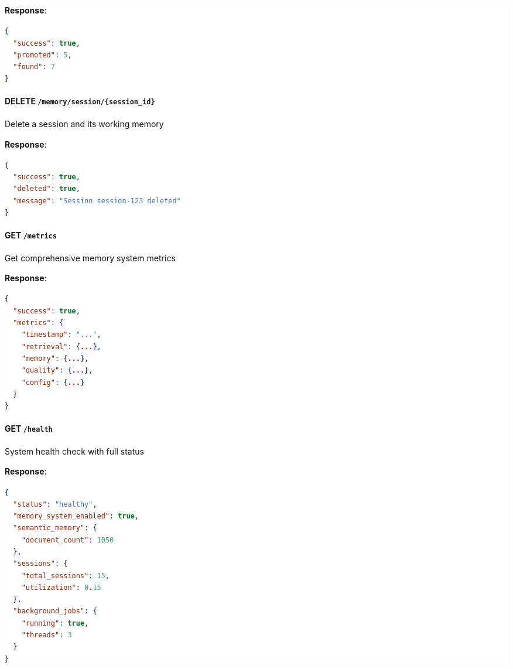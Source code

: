 **Response**:
```json
{
  "success": true,
  "promoted": 5,
  "found": 7
}
```

#### DELETE `/memory/session/{session_id}`
Delete a session and its working memory

**Response**:
```json
{
  "success": true,
  "deleted": true,
  "message": "Session session-123 deleted"
}
```

#### GET `/metrics`
Get comprehensive memory system metrics

**Response**:
```json
{
  "success": true,
  "metrics": {
    "timestamp": "...",
    "retrieval": {...},
    "memory": {...},
    "quality": {...},
    "config": {...}
  }
}
```

#### GET `/health`
System health check with full status

**Response**:
```json
{
  "status": "healthy",
  "memory_system_enabled": true,
  "semantic_memory": {
    "document_count": 1050
  },
  "sessions": {
    "total_sessions": 15,
    "utilization": 0.15
  },
  "background_jobs": {
    "running": true,
    "threads": 3
  }
}
```
